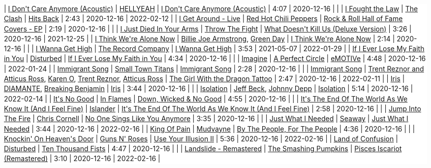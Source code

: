 | [I Don't Care Anymore \(Acoustic\)](https://open.spotify.com/track/5ncrAJweQsGKQWOhf2isOK) | [HELLYEAH](https://open.spotify.com/artist/4hxDvVq5t8ebPYPdBl1F9f) | [I Don't Care Anymore \(Acoustic\)](https://open.spotify.com/album/2nTs39rXgArWOd9Z8Pcc4t) | 4:07 | 2020-12-16 |  |
| [I Fought the Law](https://open.spotify.com/track/7lSDCrF11sdTVfjbAQVZE8) | [The Clash](https://open.spotify.com/artist/3RGLhK1IP9jnYFH4BRFJBS) | [Hits Back](https://open.spotify.com/album/3Zkggi5I9uH5x94DuN6u1S) | 2:43 | 2020-12-16 | 2022-02-12 |
| [I Get Around \- Live](https://open.spotify.com/track/06JprR8etx1u9C9k55lT1x) | [Red Hot Chili Peppers](https://open.spotify.com/artist/0L8ExT028jH3ddEcZwqJJ5) | [Rock & Roll Hall of Fame Covers \- EP](https://open.spotify.com/album/2DKXYxXlATCLvg6SVcJsxB) | 2:19 | 2020-12-16 |  |
| [I Just Died In Your Arms](https://open.spotify.com/track/3DpmKMHJjLY7wk36bm2yaW) | [Throw The Fight](https://open.spotify.com/artist/1nRfyHvAh1foLjOCa3hbv7) | [What Doesn't Kill Us \(Deluxe Version\)](https://open.spotify.com/album/17BVX5gvKXnw7sqONvqAfD) | 3:26 | 2020-12-16 | 2021-12-25 |
| [I Think We're Alone Now](https://open.spotify.com/track/6h8QlZzBBnZhF4EkGi8JPr) | [Billie Joe Armstrong](https://open.spotify.com/artist/1MrEurzLcL8ugfP1PrUPWG), [Green Day](https://open.spotify.com/artist/7oPftvlwr6VrsViSDV7fJY) | [I Think We're Alone Now](https://open.spotify.com/album/2FYNBNvvPgrUYC87Lqvz6W) | 2:14 | 2020-12-16 |  |
| [I Wanna Get High](https://open.spotify.com/track/7Fyz9Jh9nodDONAQQ4KYQK) | [The Record Company](https://open.spotify.com/artist/6vYg01ZFt1nREsUDMDPUYX) | [I Wanna Get High](https://open.spotify.com/album/5CHHUIKjSivGcBWusTmKLe) | 3:53 | 2021-05-07 | 2022-01-29 |
| [If I Ever Lose My Faith in You](https://open.spotify.com/track/4wozhA7ftHx3QQPBKCCL9d) | [Disturbed](https://open.spotify.com/artist/3TOqt5oJwL9BE2NG9MEwDa) | [If I Ever Lose My Faith in You](https://open.spotify.com/album/4W5TsaInsp1dAZUE5qvm5g) | 4:34 | 2020-12-16 |  |
| [Imagine](https://open.spotify.com/track/34tYgJ1vX0sRpjm4teNWVe) | [A Perfect Circle](https://open.spotify.com/artist/4DFhHyjvGYa9wxdHUjtDkc) | [eMOTIVe](https://open.spotify.com/album/2UAin9VEGxiZRfe9Q7SKg4) | 4:48 | 2020-12-16 | 2022-01-24 |
| [Immigrant Song](https://open.spotify.com/track/40zf3WgjcwVxPdWzSaE9OS) | [Small Town Titans](https://open.spotify.com/artist/3aVd0CcXBa0rOlxMpUS6on) | [Immigrant Song](https://open.spotify.com/album/6P3VswZv5OBxMPfc6Ov5WY) | 2:28 | 2020-12-16 |  |
| [Immigrant Song](https://open.spotify.com/track/3g5kQgKEllNBUklsmARGg8) | [Trent Reznor and Atticus Ross](https://open.spotify.com/artist/6cadOIa5DTh6a5mGo5r4bh), [Karen O](https://open.spotify.com/artist/6emHCSoB4tJxTVXakbrpPz), [Trent Reznor](https://open.spotify.com/artist/0hRijdwO8UsJMudc3476ma), [Atticus Ross](https://open.spotify.com/artist/5HARKwnZLNQBeUGsTHX2AM) | [The Girl With the Dragon Tattoo](https://open.spotify.com/album/0mAK8JyX2On5kLC3VMMgm7) | 2:47 | 2020-12-16 | 2022-02-11 |
| [Iris](https://open.spotify.com/track/6yfGW1uvUa3riTuZbf3zed) | [DIAMANTE](https://open.spotify.com/artist/6jMXENspOIBHOTQNQDTxsW), [Breaking Benjamin](https://open.spotify.com/artist/5BtHciL0e0zOP7prIHn3pP) | [Iris](https://open.spotify.com/album/1BLQgpr4ttkVWGVQcWaBl7) | 3:44 | 2020-12-16 |  |
| [Isolation](https://open.spotify.com/track/2yoZimUShwEoCsXEfmRGNV) | [Jeff Beck](https://open.spotify.com/artist/0AD4odMWVQ2wUSlgxOB5Rl), [Johnny Depp](https://open.spotify.com/artist/3OsHwkxpSIEqqmYoQxZTT5) | [Isolation](https://open.spotify.com/album/22wsBdTOtViVeS3jJ67uHE) | 5:14 | 2020-12-16 | 2022-02-14 |
| [It's No Good](https://open.spotify.com/track/0GNdzYqpy7sHQcdCuHjJZX) | [In Flames](https://open.spotify.com/artist/57ylwQTnFnIhJh4nu4rxCs) | [Down, Wicked & No Good](https://open.spotify.com/album/0JsXyjXeZp0uELbFKVgvor) | 4:55 | 2020-12-16 |  |
| [It's The End Of The World As We Know It \(And I Feel Fine\)](https://open.spotify.com/track/5o9gbDIYU02WpBT1XHpXsy) | [Islander](https://open.spotify.com/artist/6DHKrV1tmyV6dxN7fmPm9w) | [It's The End Of The World As We Know It \(And I Feel Fine\)](https://open.spotify.com/album/7m2qgouMIUFAAeWjeNfyiF) | 2:58 | 2020-12-16 |  |
| [Jump Into The Fire](https://open.spotify.com/track/1x3dbEtnQsQaF7XVqIbCYE) | [Chris Cornell](https://open.spotify.com/artist/0XHiH53dHrvbwfjYM7en7I) | [No One Sings Like You Anymore](https://open.spotify.com/album/50CtNizqlxOXeHICmNwc45) | 3:35 | 2020-12-16 |  |
| [Just What I Needed](https://open.spotify.com/track/0CdbUHOAfMAvvtkSg22AM8) | [Seaway](https://open.spotify.com/artist/0JXDwBs1sEp6UKoAP58UdF) | [Just What I Needed](https://open.spotify.com/album/0rIB0XxACqySHkiaoF1JmK) | 3:44 | 2020-12-16 | 2022-02-16 |
| [King Of Pain](https://open.spotify.com/track/1ZaxUokPjgc4Po18K7t7LW) | [Mudvayne](https://open.spotify.com/artist/2Pfv2w8a20xzC7Dr7QXRqM) | [By The People, For The People](https://open.spotify.com/album/717xD2ZI5ebHBk0OQNSUfz) | 4:36 | 2020-12-16 |  |
| [Knockin' On Heaven's Door](https://open.spotify.com/track/4JiEyzf0Md7KEFFGWDDdCr) | [Guns N' Roses](https://open.spotify.com/artist/3qm84nBOXUEQ2vnTfUTTFC) | [Use Your Illusion II](https://open.spotify.com/album/00eiw4KOJZ7eC3NBEpmH4C) | 5:36 | 2020-12-16 | 2022-02-16 |
| [Land of Confusion](https://open.spotify.com/track/4ClGNWLK9vZMBtO0CpnyOE) | [Disturbed](https://open.spotify.com/artist/3TOqt5oJwL9BE2NG9MEwDa) | [Ten Thousand Fists](https://open.spotify.com/album/0Te7OvzuUMnbsqCneIDUm6) | 4:47 | 2020-12-16 |  |
| [Landslide \- Remastered](https://open.spotify.com/track/2dc1BYopTHgviDXawShfME) | [The Smashing Pumpkins](https://open.spotify.com/artist/40Yq4vzPs9VNUrIBG5Jr2i) | [Pisces Iscariot \(Remastered\)](https://open.spotify.com/album/0WMWadJs4xUOIv5bmgR79W) | 3:10 | 2020-12-16 | 2022-02-16 |